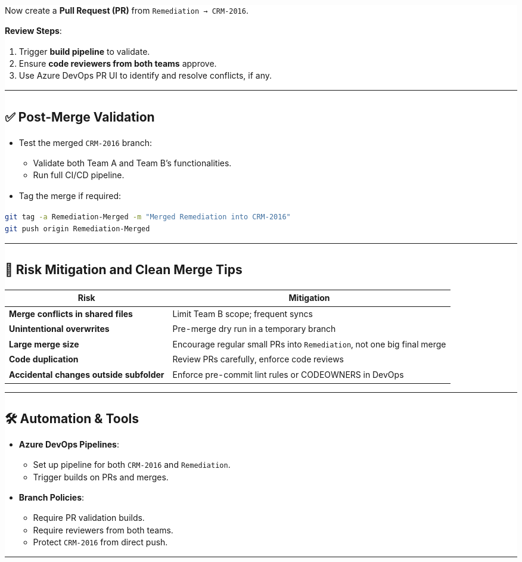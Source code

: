 Now create a **Pull Request (PR)** from `Remediation → CRM-2016`.

**Review Steps**:

1. Trigger **build pipeline** to validate.
2. Ensure **code reviewers from both teams** approve.
3. Use Azure DevOps PR UI to identify and resolve conflicts, if any.

---

## ✅ Post-Merge Validation

* Test the merged `CRM-2016` branch:

  * Validate both Team A and Team B’s functionalities.
  * Run full CI/CD pipeline.
* Tag the merge if required:

```bash
git tag -a Remediation-Merged -m "Merged Remediation into CRM-2016"
git push origin Remediation-Merged
```

---

## 🔐 Risk Mitigation and Clean Merge Tips

| Risk                                     | Mitigation                                                              |
| ---------------------------------------- | ----------------------------------------------------------------------- |
| **Merge conflicts in shared files**      | Limit Team B scope; frequent syncs                                      |
| **Unintentional overwrites**             | Pre-merge dry run in a temporary branch                                 |
| **Large merge size**                     | Encourage regular small PRs into `Remediation`, not one big final merge |
| **Code duplication**                     | Review PRs carefully, enforce code reviews                              |
| **Accidental changes outside subfolder** | Enforce pre-commit lint rules or CODEOWNERS in DevOps                   |

---

## 🛠 Automation & Tools

* **Azure DevOps Pipelines**:

  * Set up pipeline for both `CRM-2016` and `Remediation`.
  * Trigger builds on PRs and merges.

* **Branch Policies**:

  * Require PR validation builds.
  * Require reviewers from both teams.
  * Protect `CRM-2016` from direct push.

---

